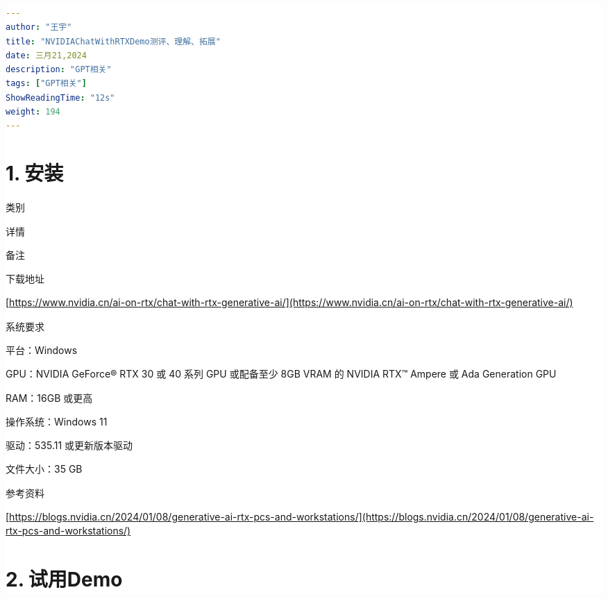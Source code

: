 ```yaml
---
author: "王宇"
title: "NVIDIAChatWithRTXDemo测评、理解、拓展"
date: 三月21,2024
description: "GPT相关"
tags: ["GPT相关"]
ShowReadingTime: "12s"
weight: 194
---
```

1\. 安装
======

类别

详情

备注

下载地址

[https://www.nvidia.cn/ai-on-rtx/chat-with-rtx-generative-ai/](https://www.nvidia.cn/ai-on-rtx/chat-with-rtx-generative-ai/)

  

  

  

  

系统要求

平台：Windows

  

GPU：NVIDIA GeForce® RTX 30 或 40 系列 GPU 或配备至少 8GB VRAM 的 NVIDIA RTX™ Ampere 或 Ada Generation GPU

  

RAM：16GB 或更高

  

操作系统：Windows 11

  

驱动：535.11 或更新版本驱动

  

文件大小：35 GB

  

参考资料

[https://blogs.nvidia.cn/2024/01/08/generative-ai-rtx-pcs-and-workstations/](https://blogs.nvidia.cn/2024/01/08/generative-ai-rtx-pcs-and-workstations/)

  

2\. 试用Demo
==========
